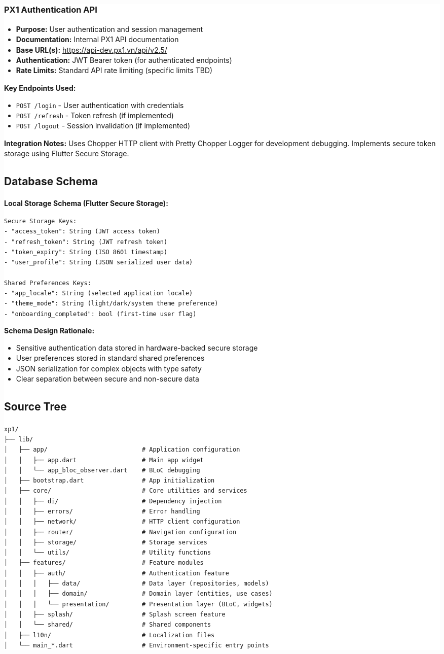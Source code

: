 ### PX1 Authentication API

- **Purpose:** User authentication and session management
- **Documentation:** Internal PX1 API documentation
- **Base URL(s):** https://api-dev.px1.vn/api/v2.5/
- **Authentication:** JWT Bearer token (for authenticated endpoints)
- **Rate Limits:** Standard API rate limiting (specific limits TBD)

**Key Endpoints Used:**

- `POST /login` - User authentication with credentials
- `POST /refresh` - Token refresh (if implemented)
- `POST /logout` - Session invalidation (if implemented)

**Integration Notes:** Uses Chopper HTTP client with Pretty Chopper Logger for development debugging. Implements secure token storage using Flutter Secure Storage.

## Database Schema

**Local Storage Schema (Flutter Secure Storage):**

```
Secure Storage Keys:
- "access_token": String (JWT access token)
- "refresh_token": String (JWT refresh token)
- "token_expiry": String (ISO 8601 timestamp)
- "user_profile": String (JSON serialized user data)

Shared Preferences Keys:
- "app_locale": String (selected application locale)
- "theme_mode": String (light/dark/system theme preference)
- "onboarding_completed": bool (first-time user flag)
```

**Schema Design Rationale:**

- Sensitive authentication data stored in hardware-backed secure storage
- User preferences stored in standard shared preferences
- JSON serialization for complex objects with type safety
- Clear separation between secure and non-secure data

## Source Tree

```
xp1/
├── lib/
│   ├── app/                          # Application configuration
│   │   ├── app.dart                  # Main app widget
│   │   └── app_bloc_observer.dart    # BLoC debugging
│   ├── bootstrap.dart                # App initialization
│   ├── core/                         # Core utilities and services
│   │   ├── di/                       # Dependency injection
│   │   ├── errors/                   # Error handling
│   │   ├── network/                  # HTTP client configuration
│   │   ├── router/                   # Navigation configuration
│   │   ├── storage/                  # Storage services
│   │   └── utils/                    # Utility functions
│   ├── features/                     # Feature modules
│   │   ├── auth/                     # Authentication feature
│   │   │   ├── data/                 # Data layer (repositories, models)
│   │   │   ├── domain/               # Domain layer (entities, use cases)
│   │   │   └── presentation/         # Presentation layer (BLoC, widgets)
│   │   ├── splash/                   # Splash screen feature
│   │   └── shared/                   # Shared components
│   ├── l10n/                         # Localization files
│   └── main_*.dart                   # Environment-specific entry points
```